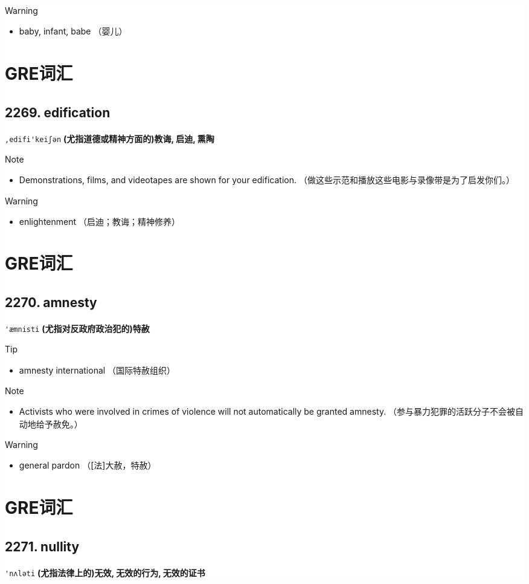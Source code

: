 > [!WARNING]
>
> - baby, infant, babe （婴儿）
>

# GRE词汇

## 2269. edification

`,edifi'keiʃən`  **(尤指道德或精神方面的)教诲, 启迪, 熏陶**

> [!NOTE]
>
> - Demonstrations, films, and videotapes are shown for your edification. （做这些示范和播放这些电影与录像带是为了启发你们。）
>

> [!WARNING]
>
> - enlightenment （启迪；教诲；精神修养）
>

# GRE词汇

## 2270. amnesty

`'æmnisti`  **(尤指对反政府政治犯的)特赦**

> [!TIP]
>
> - amnesty international （国际特赦组织）
>

> [!NOTE]
>
> - Activists who were involved in crimes of violence will not automatically be granted amnesty. （参与暴力犯罪的活跃分子不会被自动地给予赦免。）
>

> [!WARNING]
>
> - general pardon （[法]大赦，特赦）
>

# GRE词汇

## 2271. nullity

`'nʌləti`  **(尤指法律上的)无效, 无效的行为, 无效的证书**
